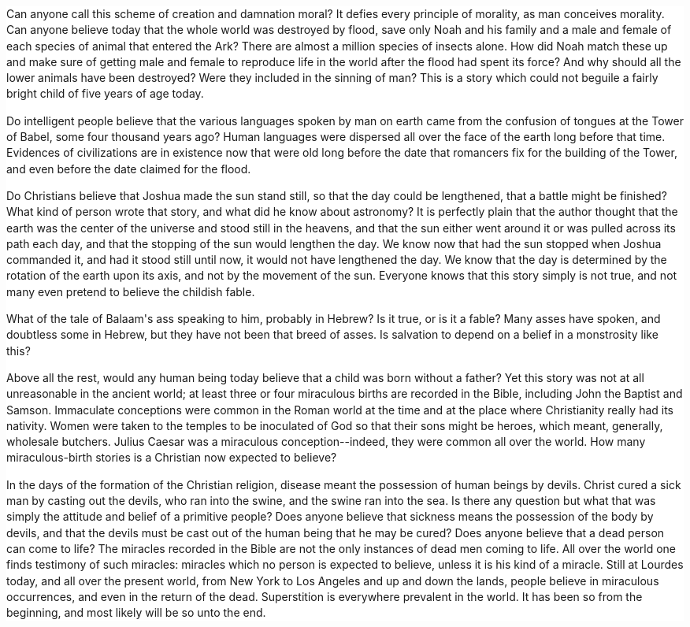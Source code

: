 Can anyone call this scheme of creation and damnation moral? It defies
every principle of morality, as man conceives morality. Can anyone
believe today that the whole world was destroyed by flood, save only
Noah and his family and a male and female of each species of animal that
entered the Ark? There are almost a million species of insects alone.
How did Noah match these up and make sure of getting male and female to
reproduce life in the world after the flood had spent its force? And why
should all the lower animals have been destroyed? Were they included in
the sinning of man? This is a story which could not beguile a fairly
bright child of five years of age today.

Do intelligent people believe that the various languages spoken by man
on earth came from the confusion of tongues at the Tower of Babel, some
four thousand years ago? Human languages were dispersed all over the
face of the earth long before that time. Evidences of civilizations are
in existence now that were old long before the date that romancers fix
for the building of the Tower, and even before the date claimed for the
flood.

Do Christians believe that Joshua made the sun stand still, so that the
day could be lengthened, that a battle might be finished? What kind of
person wrote that story, and what did he know about astronomy? It is
perfectly plain that the author thought that the earth was the center of
the universe and stood still in the heavens, and that the sun either
went around it or was pulled across its path each day, and that the
stopping of the sun would lengthen the day. We know now that had the sun
stopped when Joshua commanded it, and had it stood still until now, it
would not have lengthened the day. We know that the day is determined by
the rotation of the earth upon its axis, and not by the movement of the
sun. Everyone knows that this story simply is not true, and not many
even pretend to believe the childish fable.

What of the tale of Balaam's ass speaking to him, probably in Hebrew? Is
it true, or is it a fable? Many asses have spoken, and doubtless some in
Hebrew, but they have not been that breed of asses. Is salvation to
depend on a belief in a monstrosity like this?

Above all the rest, would any human being today believe that a child was
born without a father? Yet this story was not at all unreasonable in the
ancient world; at least three or four miraculous births are recorded in
the Bible, including John the Baptist and Samson. Immaculate conceptions
were common in the Roman world at the time and at the place where
Christianity really had its nativity. Women were taken to the temples to
be inoculated of God so that their sons might be heroes, which meant,
generally, wholesale butchers. Julius Caesar was a miraculous
conception--indeed, they were common all over the world. How many
miraculous-birth stories is a Christian now expected to believe?

In the days of the formation of the Christian religion, disease meant
the possession of human beings by devils. Christ cured a sick man by
casting out the devils, who ran into the swine, and the swine ran into
the sea. Is there any question but what that was simply the attitude and
belief of a primitive people? Does anyone believe that sickness means
the possession of the body by devils, and that the devils must be cast
out of the human being that he may be cured? Does anyone believe that a
dead person can come to life? The miracles recorded in the Bible are not
the only instances of dead men coming to life. All over the world one
finds testimony of such miracles: miracles which no person is expected
to believe, unless it is his kind of a miracle. Still at Lourdes today,
and all over the present world, from New York to Los Angeles and up and
down the lands, people believe in miraculous occurrences, and even in
the return of the dead. Superstition is everywhere prevalent in the
world. It has been so from the beginning, and most likely will be so
unto the end.
